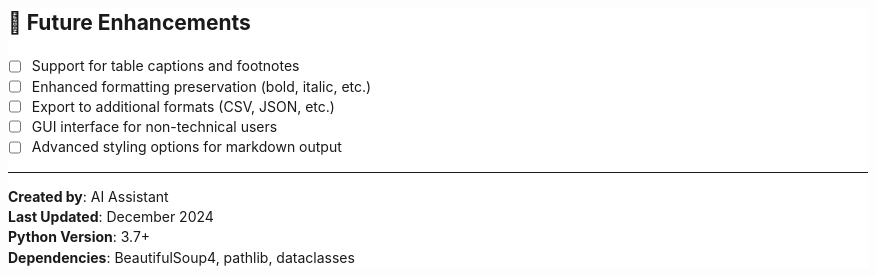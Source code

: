 ## 🔄 Future Enhancements

- [ ] Support for table captions and footnotes
- [ ] Enhanced formatting preservation (bold, italic, etc.)
- [ ] Export to additional formats (CSV, JSON, etc.)
- [ ] GUI interface for non-technical users
- [ ] Advanced styling options for markdown output

---

**Created by**: AI Assistant  
**Last Updated**: December 2024  
**Python Version**: 3.7+  
**Dependencies**: BeautifulSoup4, pathlib, dataclasses 